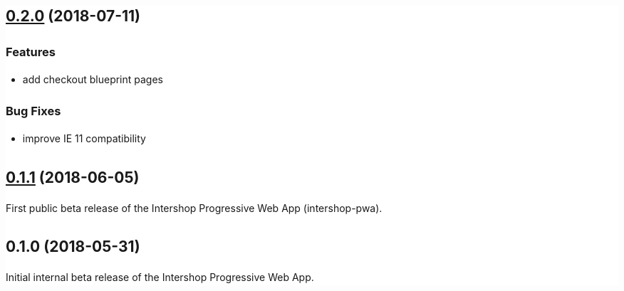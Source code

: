 ## [0.2.0](https://repository.intershop.de//releases/com/intershop/public/source/intershop-pwa/0.2.0/) (2018-07-11)

### Features

- add checkout blueprint pages

### Bug Fixes

- improve IE 11 compatibility

## [0.1.1](https://repository.intershop.de//releases/com/intershop/public/source/intershop-pwa/0.1.1/) (2018-06-05)

First public beta release of the Intershop Progressive Web App (intershop-pwa).

## 0.1.0 (2018-05-31)

Initial internal beta release of the Intershop Progressive Web App.
